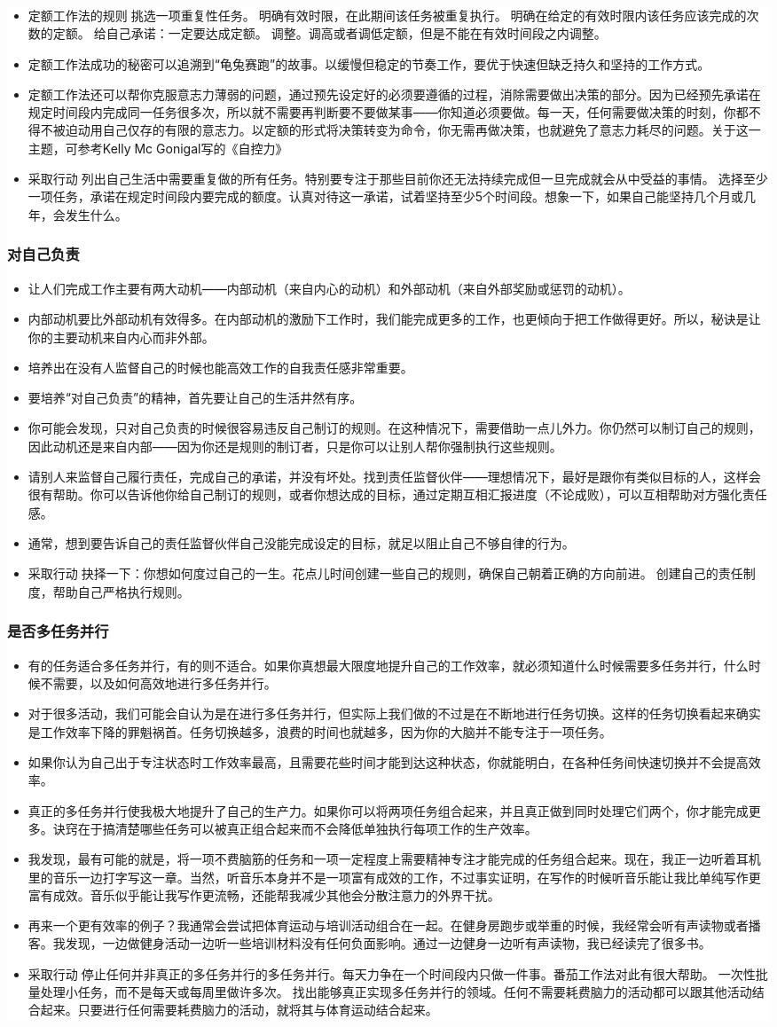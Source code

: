 + 定额工作法的规则
挑选一项重复性任务。
明确有效时限，在此期间该任务被重复执行。
明确在给定的有效时限内该任务应该完成的次数的定额。
给自己承诺：一定要达成定额。
调整。调高或者调低定额，但是不能在有效时间段之内调整。

+ 定额工作法成功的秘密可以追溯到“龟兔赛跑”的故事。以缓慢但稳定的节奏工作，要优于快速但缺乏持久和坚持的工作方式。

+ 定额工作法还可以帮你克服意志力薄弱的问题，通过预先设定好的必须要遵循的过程，消除需要做出决策的部分。因为已经预先承诺在规定时间段内完成同一任务很多次，所以就不需要再判断要不要做某事——你知道必须要做。每一天，任何需要做决策的时刻，你都不得不被迫动用自己仅存的有限的意志力。以定额的形式将决策转变为命令，你无需再做决策，也就避免了意志力耗尽的问题。关于这一主题，可参考Kelly Mc Gonigal写的《自控力》

+ 采取行动
列出自己生活中需要重复做的所有任务。特别要专注于那些目前你还无法持续完成但一旦完成就会从中受益的事情。
选择至少一项任务，承诺在规定时间段内要完成的额度。认真对待这一承诺，试着坚持至少5个时间段。想象一下，如果自己能坚持几个月或几年，会发生什么。

### 对自己负责

+ 让人们完成工作主要有两大动机——内部动机（来自内心的动机）和外部动机（来自外部奖励或惩罚的动机）。

+ 内部动机要比外部动机有效得多。在内部动机的激励下工作时，我们能完成更多的工作，也更倾向于把工作做得更好。所以，秘诀是让你的主要动机来自内心而非外部。

+ 培养出在没有人监督自己的时候也能高效工作的自我责任感非常重要。

+ 要培养“对自己负责”的精神，首先要让自己的生活井然有序。

+ 你可能会发现，只对自己负责的时候很容易违反自己制订的规则。在这种情况下，需要借助一点儿外力。你仍然可以制订自己的规则，因此动机还是来自内部——因为你还是规则的制订者，只是你可以让别人帮你强制执行这些规则。
+ 请别人来监督自己履行责任，完成自己的承诺，并没有坏处。找到责任监督伙伴——理想情况下，最好是跟你有类似目标的人，这样会很有帮助。你可以告诉他你给自己制订的规则，或者你想达成的目标，通过定期互相汇报进度（不论成败），可以互相帮助对方强化责任感。

+ 通常，想到要告诉自己的责任监督伙伴自己没能完成设定的目标，就足以阻止自己不够自律的行为。

+ 采取行动
抉择一下：你想如何度过自己的一生。花点儿时间创建一些自己的规则，确保自己朝着正确的方向前进。
创建自己的责任制度，帮助自己严格执行规则。

### 是否多任务并行

+ 有的任务适合多任务并行，有的则不适合。如果你真想最大限度地提升自己的工作效率，就必须知道什么时候需要多任务并行，什么时候不需要，以及如何高效地进行多任务并行。

+ 对于很多活动，我们可能会自认为是在进行多任务并行，但实际上我们做的不过是在不断地进行任务切换。这样的任务切换看起来确实是工作效率下降的罪魁祸首。任务切换越多，浪费的时间也就越多，因为你的大脑并不能专注于一项任务。

+ 如果你认为自己出于专注状态时工作效率最高，且需要花些时间才能到达这种状态，你就能明白，在各种任务间快速切换并不会提高效率。

+ 真正的多任务并行使我极大地提升了自己的生产力。如果你可以将两项任务组合起来，并且真正做到同时处理它们两个，你才能完成更多。诀窍在于搞清楚哪些任务可以被真正组合起来而不会降低单独执行每项工作的生产效率。

+ 我发现，最有可能的就是，将一项不费脑筋的任务和一项一定程度上需要精神专注才能完成的任务组合起来。现在，我正一边听着耳机里的音乐一边打字写这一章。当然，听音乐本身并不是一项富有成效的工作，不过事实证明，在写作的时候听音乐能让我比单纯写作更富有成效。音乐似乎能让我写作更流畅，还能帮我减少其他会分散注意力的外界干扰。

+ 再来一个更有效率的例子？我通常会尝试把体育运动与培训活动组合在一起。在健身房跑步或举重的时候，我经常会听有声读物或者播客。我发现，一边做健身活动一边听一些培训材料没有任何负面影响。通过一边健身一边听有声读物，我已经读完了很多书。

+ 采取行动
停止任何并非真正的多任务并行的多任务并行。每天力争在一个时间段内只做一件事。番茄工作法对此有很大帮助。
一次性批量处理小任务，而不是每天或每周里做许多次。
找出能够真正实现多任务并行的领域。任何不需要耗费脑力的活动都可以跟其他活动结合起来。只要进行任何需要耗费脑力的活动，就将其与体育运动结合起来。
